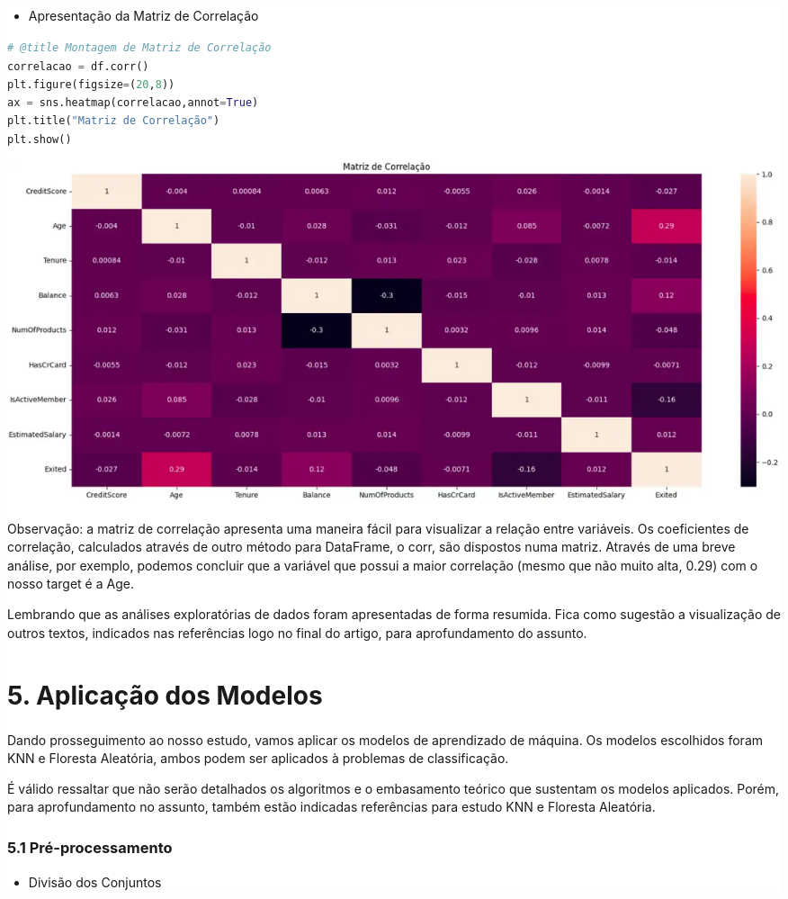 - Apresentação da Matriz de Correlação

```py
# @title Montagem de Matriz de Correlação
correlacao = df.corr()
plt.figure(figsize=(20,8))
ax = sns.heatmap(correlacao,annot=True)
plt.title("Matriz de Correlação")
plt.show()
```

![Matriz de Correlação](images/correlacao.png)

Observação: a matriz de correlação apresenta uma maneira fácil para visualizar a relação entre variáveis. Os coeficientes de correlação, calculados através de outro método para DataFrame, o corr, são dispostos numa matriz. Através de uma breve análise, por exemplo, podemos concluir que a variável que possui a maior correlação (mesmo que não muito alta, 0.29) com o nosso target é a Age.

Lembrando que as análises exploratórias de dados foram apresentadas de forma resumida. Fica como sugestão a visualização de outros textos, indicados nas referências logo no final do artigo, para aprofundamento do assunto.

# 5. Aplicação dos Modelos
Dando prosseguimento ao nosso estudo, vamos aplicar os modelos de aprendizado de máquina. Os modelos escolhidos foram KNN e Floresta Aleatória, ambos podem ser aplicados à problemas de classificação.

É válido ressaltar que não serão detalhados os algoritmos e o embasamento teórico que sustentam os modelos aplicados. Porém, para aprofundamento no assunto, também estão indicadas referências para estudo KNN e Floresta Aleatória.

### 5.1 Pré-processamento

- Divisão dos Conjuntos
